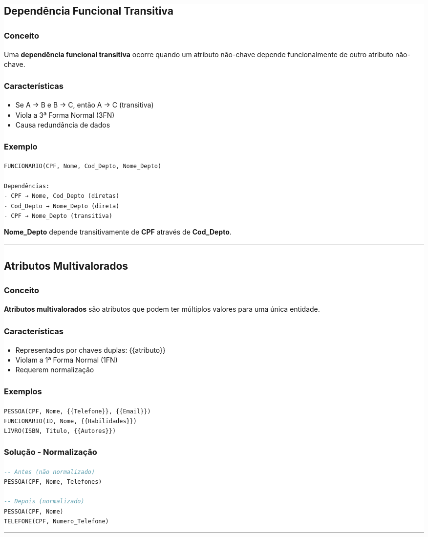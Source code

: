 ## Dependência Funcional Transitiva

### Conceito
Uma **dependência funcional transitiva** ocorre quando um atributo não-chave depende funcionalmente de outro atributo não-chave.

### Características
- Se A → B e B → C, então A → C (transitiva)
- Viola a 3ª Forma Normal (3FN)
- Causa redundância de dados

### Exemplo
```sql
FUNCIONARIO(CPF, Nome, Cod_Depto, Nome_Depto)

Dependências:
- CPF → Nome, Cod_Depto (diretas)
- Cod_Depto → Nome_Depto (direta)
- CPF → Nome_Depto (transitiva)
```

**Nome_Depto** depende transitivamente de **CPF** através de **Cod_Depto**.

---

## Atributos Multivalorados

### Conceito
**Atributos multivalorados** são atributos que podem ter múltiplos valores para uma única entidade.

### Características
- Representados por chaves duplas: {{atributo}}
- Violam a 1ª Forma Normal (1FN)
- Requerem normalização

### Exemplos
```
PESSOA(CPF, Nome, {{Telefone}}, {{Email}})
FUNCIONARIO(ID, Nome, {{Habilidades}})
LIVRO(ISBN, Titulo, {{Autores}})
```

### Solução - Normalização
```sql
-- Antes (não normalizado)
PESSOA(CPF, Nome, Telefones)

-- Depois (normalizado)
PESSOA(CPF, Nome)
TELEFONE(CPF, Numero_Telefone)
```

---